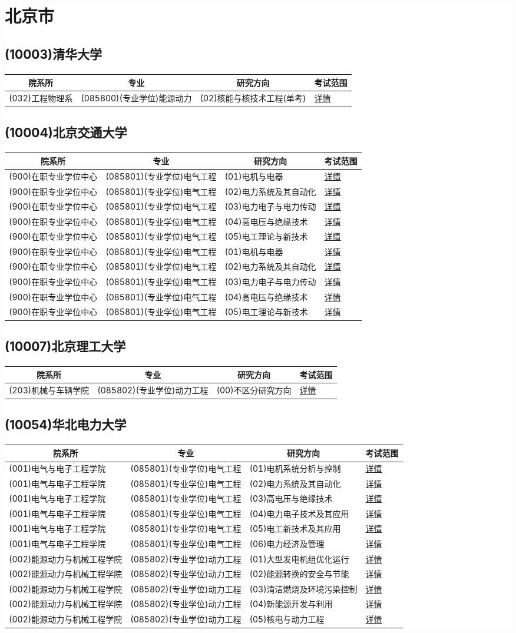 # 北京市
## (10003)清华大学
| 院系所   |  专业  |  研究方向  |   考试范围 |  
| - | - | - |  - |   
 | (032)工程物理系 | (085800)(专业学位)能源动力 | (02)核能与核技术工程(单考)| [详情](https://yz.chsi.com.cn/zsml/kskm.jsp?id=1000323032085800022) |
## (10004)北京交通大学
| 院系所   |  专业  |  研究方向  |   考试范围 |  
| - | - | - |  - |   
 | (900)在职专业学位中心 | (085801)(专业学位)电气工程 | (01)电机与电器| [详情](https://yz.chsi.com.cn/zsml/kskm.jsp?id=1000421900085801012) |
 | (900)在职专业学位中心 | (085801)(专业学位)电气工程 | (02)电力系统及其自动化| [详情](https://yz.chsi.com.cn/zsml/kskm.jsp?id=1000421900085801022) |
 | (900)在职专业学位中心 | (085801)(专业学位)电气工程 | (03)电力电子与电力传动| [详情](https://yz.chsi.com.cn/zsml/kskm.jsp?id=1000421900085801032) |
 | (900)在职专业学位中心 | (085801)(专业学位)电气工程 | (04)高电压与绝缘技术| [详情](https://yz.chsi.com.cn/zsml/kskm.jsp?id=1000421900085801042) |
 | (900)在职专业学位中心 | (085801)(专业学位)电气工程 | (05)电工理论与新技术| [详情](https://yz.chsi.com.cn/zsml/kskm.jsp?id=1000421900085801052) |
 | (900)在职专业学位中心 | (085801)(专业学位)电气工程 | (01)电机与电器| [详情](https://yz.chsi.com.cn/zsml/kskm.jsp?id=1000423900085801012) |
 | (900)在职专业学位中心 | (085801)(专业学位)电气工程 | (02)电力系统及其自动化| [详情](https://yz.chsi.com.cn/zsml/kskm.jsp?id=1000423900085801022) |
 | (900)在职专业学位中心 | (085801)(专业学位)电气工程 | (03)电力电子与电力传动| [详情](https://yz.chsi.com.cn/zsml/kskm.jsp?id=1000423900085801032) |
 | (900)在职专业学位中心 | (085801)(专业学位)电气工程 | (04)高电压与绝缘技术| [详情](https://yz.chsi.com.cn/zsml/kskm.jsp?id=1000423900085801042) |
 | (900)在职专业学位中心 | (085801)(专业学位)电气工程 | (05)电工理论与新技术| [详情](https://yz.chsi.com.cn/zsml/kskm.jsp?id=1000423900085801052) |
## (10007)北京理工大学
| 院系所   |  专业  |  研究方向  |   考试范围 |  
| - | - | - |  - |   
 | (203)机械与车辆学院 | (085802)(专业学位)动力工程 | (00)不区分研究方向| [详情](https://yz.chsi.com.cn/zsml/kskm.jsp?id=1000721203085802002) |
## (10054)华北电力大学
| 院系所   |  专业  |  研究方向  |   考试范围 |  
| - | - | - |  - |   
 | (001)电气与电子工程学院 | (085801)(专业学位)电气工程 | (01)电机系统分析与控制| [详情](https://yz.chsi.com.cn/zsml/kskm.jsp?id=1005421001085801012) |
 | (001)电气与电子工程学院 | (085801)(专业学位)电气工程 | (02)电力系统及其自动化| [详情](https://yz.chsi.com.cn/zsml/kskm.jsp?id=1005421001085801022) |
 | (001)电气与电子工程学院 | (085801)(专业学位)电气工程 | (03)高电压与绝缘技术| [详情](https://yz.chsi.com.cn/zsml/kskm.jsp?id=1005421001085801032) |
 | (001)电气与电子工程学院 | (085801)(专业学位)电气工程 | (04)电力电子技术及其应用| [详情](https://yz.chsi.com.cn/zsml/kskm.jsp?id=1005421001085801042) |
 | (001)电气与电子工程学院 | (085801)(专业学位)电气工程 | (05)电工新技术及其应用| [详情](https://yz.chsi.com.cn/zsml/kskm.jsp?id=1005421001085801052) |
 | (001)电气与电子工程学院 | (085801)(专业学位)电气工程 | (06)电力经济及管理| [详情](https://yz.chsi.com.cn/zsml/kskm.jsp?id=1005421001085801062) |
 | (002)能源动力与机械工程学院 | (085802)(专业学位)动力工程 | (01)大型发电机组优化运行| [详情](https://yz.chsi.com.cn/zsml/kskm.jsp?id=1005421002085802012) |
 | (002)能源动力与机械工程学院 | (085802)(专业学位)动力工程 | (02)能源转换的安全与节能| [详情](https://yz.chsi.com.cn/zsml/kskm.jsp?id=1005421002085802022) |
 | (002)能源动力与机械工程学院 | (085802)(专业学位)动力工程 | (03)清洁燃烧及环境污染控制| [详情](https://yz.chsi.com.cn/zsml/kskm.jsp?id=1005421002085802032) |
 | (002)能源动力与机械工程学院 | (085802)(专业学位)动力工程 | (04)新能源开发与利用| [详情](https://yz.chsi.com.cn/zsml/kskm.jsp?id=1005421002085802042) |
 | (002)能源动力与机械工程学院 | (085802)(专业学位)动力工程 | (05)核电与动力工程| [详情](https://yz.chsi.com.cn/zsml/kskm.jsp?id=1005421002085802052) |